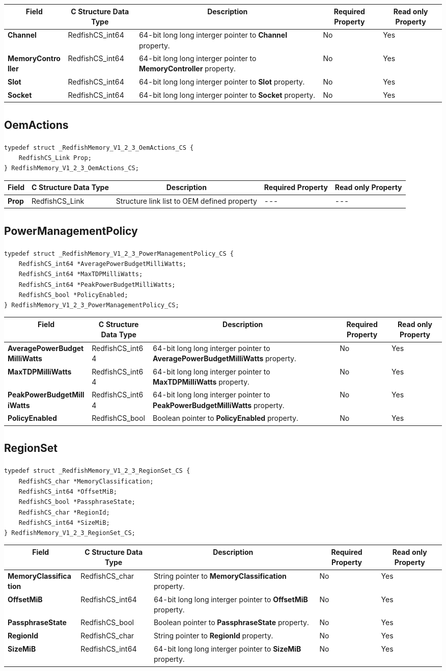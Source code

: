 |Field |C Structure Data Type|Description |Required Property|Read only Property
| ---  | --- | --- | --- | ---
|**Channel**|RedfishCS_int64| 64-bit long long interger pointer to **Channel** property.| No| Yes
|**MemoryController**|RedfishCS_int64| 64-bit long long interger pointer to **MemoryController** property.| No| Yes
|**Slot**|RedfishCS_int64| 64-bit long long interger pointer to **Slot** property.| No| Yes
|**Socket**|RedfishCS_int64| 64-bit long long interger pointer to **Socket** property.| No| Yes


## OemActions
    typedef struct _RedfishMemory_V1_2_3_OemActions_CS {
        RedfishCS_Link Prop;
    } RedfishMemory_V1_2_3_OemActions_CS;

|Field |C Structure Data Type|Description |Required Property|Read only Property
| ---  | --- | --- | --- | ---
|**Prop**|RedfishCS_Link| Structure link list to OEM defined property| ---| ---


## PowerManagementPolicy
    typedef struct _RedfishMemory_V1_2_3_PowerManagementPolicy_CS {
        RedfishCS_int64 *AveragePowerBudgetMilliWatts;
        RedfishCS_int64 *MaxTDPMilliWatts;
        RedfishCS_int64 *PeakPowerBudgetMilliWatts;
        RedfishCS_bool *PolicyEnabled;
    } RedfishMemory_V1_2_3_PowerManagementPolicy_CS;

|Field |C Structure Data Type|Description |Required Property|Read only Property
| ---  | --- | --- | --- | ---
|**AveragePowerBudgetMilliWatts**|RedfishCS_int64| 64-bit long long interger pointer to **AveragePowerBudgetMilliWatts** property.| No| Yes
|**MaxTDPMilliWatts**|RedfishCS_int64| 64-bit long long interger pointer to **MaxTDPMilliWatts** property.| No| Yes
|**PeakPowerBudgetMilliWatts**|RedfishCS_int64| 64-bit long long interger pointer to **PeakPowerBudgetMilliWatts** property.| No| Yes
|**PolicyEnabled**|RedfishCS_bool| Boolean pointer to **PolicyEnabled** property.| No| Yes


## RegionSet
    typedef struct _RedfishMemory_V1_2_3_RegionSet_CS {
        RedfishCS_char *MemoryClassification;
        RedfishCS_int64 *OffsetMiB;
        RedfishCS_bool *PassphraseState;
        RedfishCS_char *RegionId;
        RedfishCS_int64 *SizeMiB;
    } RedfishMemory_V1_2_3_RegionSet_CS;

|Field |C Structure Data Type|Description |Required Property|Read only Property
| ---  | --- | --- | --- | ---
|**MemoryClassification**|RedfishCS_char| String pointer to **MemoryClassification** property.| No| Yes
|**OffsetMiB**|RedfishCS_int64| 64-bit long long interger pointer to **OffsetMiB** property.| No| Yes
|**PassphraseState**|RedfishCS_bool| Boolean pointer to **PassphraseState** property.| No| Yes
|**RegionId**|RedfishCS_char| String pointer to **RegionId** property.| No| Yes
|**SizeMiB**|RedfishCS_int64| 64-bit long long interger pointer to **SizeMiB** property.| No| Yes
